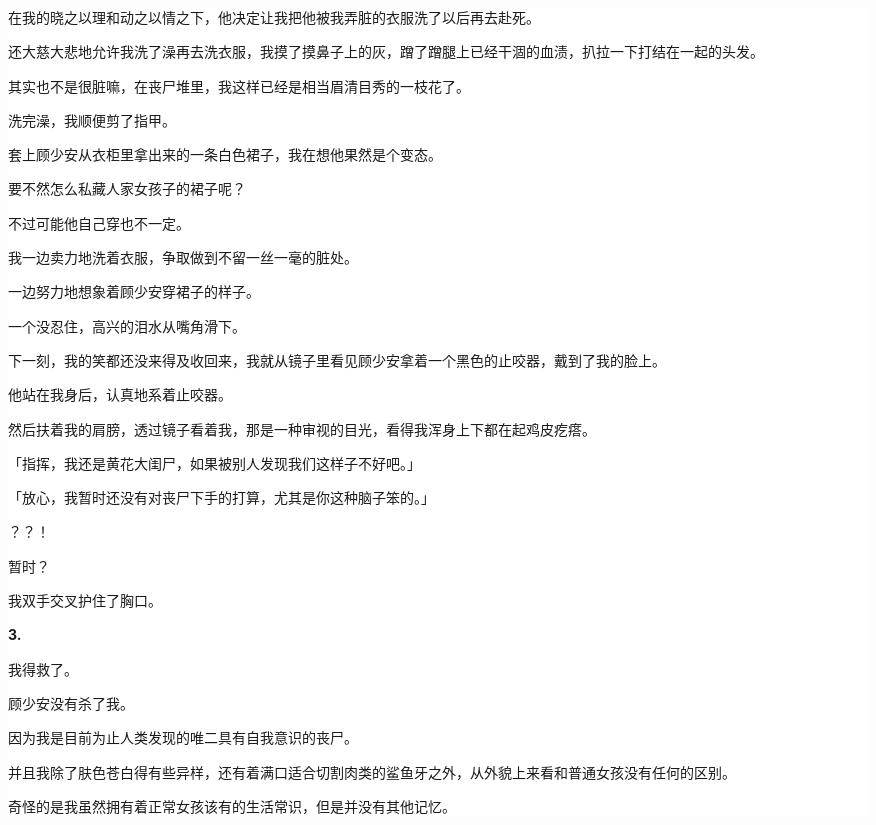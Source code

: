 
在我的晓之以理和动之以情之下，他决定让我把他被我弄脏的衣服洗了以后再去赴死。


还大慈大悲地允许我洗了澡再去洗衣服，我摸了摸鼻子上的灰，蹭了蹭腿上已经干涸的血渍，扒拉一下打结在一起的头发。


其实也不是很脏嘛，在丧尸堆里，我这样已经是相当眉清目秀的一枝花了。


洗完澡，我顺便剪了指甲。


套上顾少安从衣柜里拿出来的一条白色裙子，我在想他果然是个变态。


要不然怎么私藏人家女孩子的裙子呢？


不过可能他自己穿也不一定。


我一边卖力地洗着衣服，争取做到不留一丝一毫的脏处。


一边努力地想象着顾少安穿裙子的样子。


一个没忍住，高兴的泪水从嘴角滑下。


下一刻，我的笑都还没来得及收回来，我就从镜子里看见顾少安拿着一个黑色的止咬器，戴到了我的脸上。


他站在我身后，认真地系着止咬器。


然后扶着我的肩膀，透过镜子看着我，那是一种审视的目光，看得我浑身上下都在起鸡皮疙瘩。


「指挥，我还是黄花大闺尸，如果被别人发现我们这样子不好吧。」


「放心，我暂时还没有对丧尸下手的打算，尤其是你这种脑子笨的。」


？？！


暂时？


我双手交叉护住了胸口。


**3.**


我得救了。


顾少安没有杀了我。


因为我是目前为止人类发现的唯二具有自我意识的丧尸。


并且我除了肤色苍白得有些异样，还有着满口适合切割肉类的鲨鱼牙之外，从外貌上来看和普通女孩没有任何的区别。


奇怪的是我虽然拥有着正常女孩该有的生活常识，但是并没有其他记忆。

